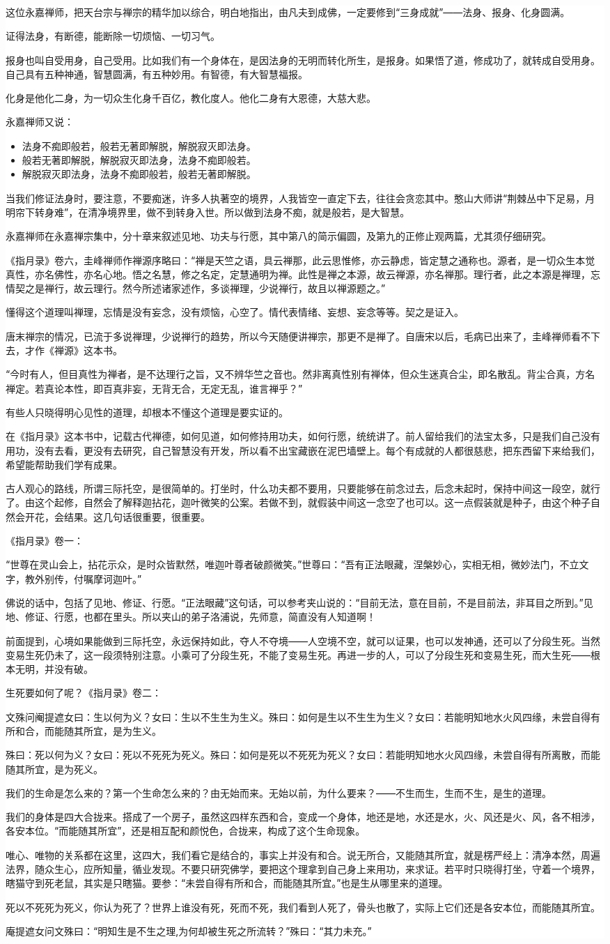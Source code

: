 这位永嘉禅师，把天台宗与禅宗的精华加以综合，明白地指出，由凡夫到成佛，一定要修到“三身成就”——法身、报身、化身圆满。

证得法身，有断德，能断除一切烦恼、一切习气。

报身也叫自受用身，自己受用。比如我们有一个身体在，是因法身的无明而转化所生，是报身。如果悟了道，修成功了，就转成自受用身。自己具有五种神通，智慧圆满，有五种妙用。有智德，有大智慧福报。

化身是他化二身，为一切众生化身千百亿，教化度人。他化二身有大恩德，大慈大悲。

永嘉禅师又说：

- 法身不痴即般若，般若无著即解脱，解脱寂灭即法身。
- 般若无著即解脱，解脱寂灭即法身，法身不痴即般若。
- 解脱寂灭即法身，法身不痴即般若，般若无著即解脱。

当我们修证法身时，要注意，不要痴迷，许多人执著空的境界，人我皆空一直定下去，往往会贪恋其中。憨山大师讲“荆棘丛中下足易，月明帘下转身难”，在清净境界里，做不到转身入世。所以做到法身不痴，就是般若，是大智慧。

永嘉禅师在永嘉禅宗集中，分十章来叙述见地、功夫与行愿，其中第八的简示偏圆，及第九的正修止观两篇，尤其须仔细研究。

《指月录》卷六，圭峰禅师作禅源序略曰：“禅是天竺之语，具云禅那，此云思惟修，亦云静虑，皆定慧之通称也。源者，是一切众生本觉真性，亦名佛性，亦名心地。悟之名慧，修之名定，定慧通明为禅。此性是禅之本源，故云禅源，亦名禅那。理行者，此之本源是禅理，忘情契之是禅行，故云理行。然今所述诸家述作，多谈禅理，少说禅行，故且以禅源题之。”

懂得这个道理叫禅理，忘情是没有妄念，没有烦恼，心空了。情代表情绪、妄想、妄念等等。契之是证入。

唐末禅宗的情况，已流于多说禅理，少说禅行的趋势，所以今天随便讲禅宗，那更不是禅了。自唐宋以后，毛病已出来了，圭峰禅师看不下去，才作《禅源》这本书。

“今时有人，但目真性为禅者，是不达理行之旨，又不辨华竺之音也。然非离真性别有禅体，但众生迷真合尘，即名散乱。背尘合真，方名禅定。若真论本性，即百真非妄，无背无合，无定无乱，谁言禅乎？”

有些人只晓得明心见性的道理，却根本不懂这个道理是要实证的。

在《指月录》这本书中，记载古代禅德，如何见道，如何修持用功夫，如何行愿，统统讲了。前人留给我们的法宝太多，只是我们自己没有用功，没有去看，更没有去研究，自己智慧没有开发，所以看不出宝藏嵌在泥巴墙壁上。每个有成就的人都很慈悲，把东西留下来给我们，希望能帮助我们学有成果。

古人观心的路线，所谓三际托空，是很简单的。打坐时，什么功夫都不要用，只要能够在前念过去，后念未起时，保持中间这一段空，就行了。由这个起修，自然会了解释迦拈花，迦叶微笑的公案。若做不到，就假装中间这一念空了也可以。这一点假装就是种子，由这个种子自然会开花，会结果。这几句话很重要，很重要。

《指月录》卷一：

“世尊在灵山会上，拈花示众，是时众皆默然，唯迦叶尊者破颜微笑。”世尊曰：“吾有正法眼藏，涅槃妙心，实相无相，微妙法门，不立文字，教外别传，付嘱摩诃迦叶。”

佛说的话中，包括了见地、修证、行愿。“正法眼藏”这句话，可以参考夹山说的：“目前无法，意在目前，不是目前法，非耳目之所到。”见地、修证、行愿，也都在里头。所以夹山的弟子洛浦说，先师意，简直没有人知道啊！

前面提到，心境如果能做到三际托空，永远保持如此，夺人不夺境——人空境不空，就可以证果，也可以发神通，还可以了分段生死。当然变易生死仍未了，这一段须特别注意。小乘可了分段生死，不能了变易生死。再进一步的人，可以了分段生死和变易生死，而大生死——根本无明，并没有破。

生死要如何了呢？《指月录》卷二：

文殊问阉提遮女曰：生以何为义？女曰：生以不生生为生义。殊曰：如何是生以不生生为生义？女曰：若能明知地水火风四缘，未尝自得有所和合，而能随其所宜，是为生义。

殊曰：死以何为义？女曰：死以不死死为死义。殊曰：如何是死以不死死为死义？女曰：若能明知地水火风四缘，未尝自得有所离散，而能随其所宜，是为死义。

我们的生命是怎么来的？第一个生命怎么来的？由无始而来。无始以前，为什么要来？——不生而生，生而不生，是生的道理。

我们的身体是四大合拢来。搭成了一个房子，虽然这四样东西和合，变成一个身体，地还是地，水还是水，火、风还是火、风，各不相涉，各安本位。“而能随其所宜”，还是相互配和颜悦色，合拢来，构成了这个生命现象。

唯心、唯物的关系都在这里，这四大，我们看它是结合的，事实上并没有和合。说无所合，又能随其所宜，就是楞严经上：清净本然，周遍法界，随众生心，应所知量，循业发现。不要只研究佛学，要把这个理拿到自己身上来用功，来求证。若平时只晓得打坐，守着一个境界，瞎猫守到死老鼠，其实是只瞎猫。要参：“未尝自得有所和合，而能随其所宜。”也是生从哪里来的道理。

死以不死死为死义，你认为死了？世界上谁没有死，死而不死，我们看到人死了，骨头也散了，实际上它们还是各安本位，而能随其所宜。

庵提遮女问文殊曰：“明知生是不生之理,为何却被生死之所流转？”殊曰：“其力未充。”
